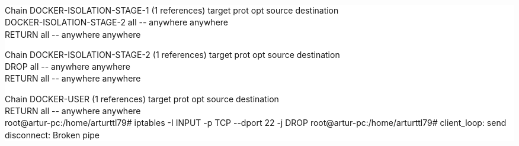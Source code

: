 Chain DOCKER-ISOLATION-STAGE-1 (1 references)
target     prot opt source               destination         
DOCKER-ISOLATION-STAGE-2  all  --  anywhere             anywhere            
RETURN     all  --  anywhere             anywhere            

Chain DOCKER-ISOLATION-STAGE-2 (1 references)
target     prot opt source               destination         
DROP       all  --  anywhere             anywhere            
RETURN     all  --  anywhere             anywhere            

Chain DOCKER-USER (1 references)
target     prot opt source               destination         
RETURN     all  --  anywhere             anywhere            
root@artur-pc:/home/arturttl79# iptables -I INPUT -p TCP --dport 22 -j DROP
root@artur-pc:/home/arturttl79# client_loop: send disconnect: Broken pipe